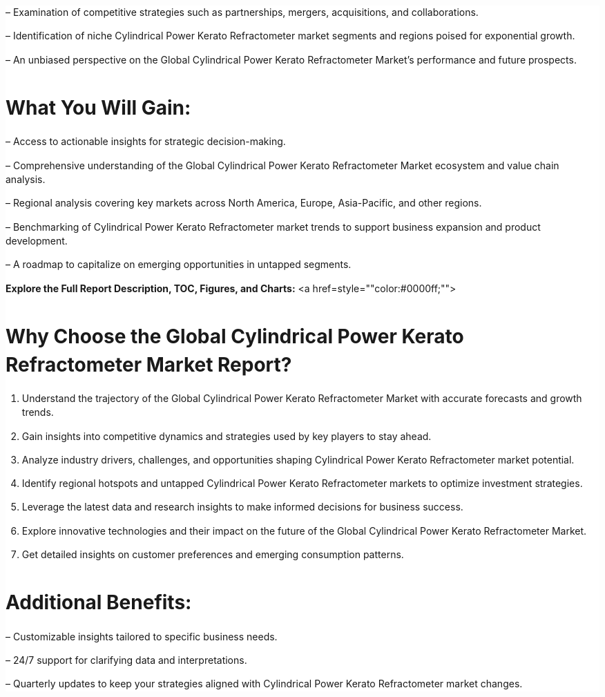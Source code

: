 – Examination of competitive strategies such as partnerships, mergers, acquisitions, and collaborations.

– Identification of niche Cylindrical Power Kerato Refractometer market segments and regions poised for exponential growth.

– An unbiased perspective on the Global Cylindrical Power Kerato Refractometer Market’s performance and future prospects.

# <strong>What You Will Gain:</strong>

– Access to actionable insights for strategic decision-making.

– Comprehensive understanding of the Global Cylindrical Power Kerato Refractometer Market ecosystem and value chain analysis.

– Regional analysis covering key markets across North America, Europe, Asia-Pacific, and other regions.

– Benchmarking of Cylindrical Power Kerato Refractometer market trends to support business expansion and product development.

– A roadmap to capitalize on emerging opportunities in untapped segments.

<strong>Explore the Full Report Description, TOC, Figures, and Charts:</strong>
<a href=style=""color:#0000ff;""></a>

# <strong>Why Choose the Global Cylindrical Power Kerato Refractometer Market Report?</strong>

1. Understand the trajectory of the Global Cylindrical Power Kerato Refractometer Market with accurate forecasts and growth trends.

2. Gain insights into competitive dynamics and strategies used by key players to stay ahead.

3. Analyze industry drivers, challenges, and opportunities shaping Cylindrical Power Kerato Refractometer market potential.

4. Identify regional hotspots and untapped Cylindrical Power Kerato Refractometer markets to optimize investment strategies.

5. Leverage the latest data and research insights to make informed decisions for business success.

6. Explore innovative technologies and their impact on the future of the Global Cylindrical Power Kerato Refractometer Market.

7. Get detailed insights on customer preferences and emerging consumption patterns.

# <strong>Additional Benefits:</strong>

– Customizable insights tailored to specific business needs.

– 24/7 support for clarifying data and interpretations.

– Quarterly updates to keep your strategies aligned with Cylindrical Power Kerato Refractometer market changes.

